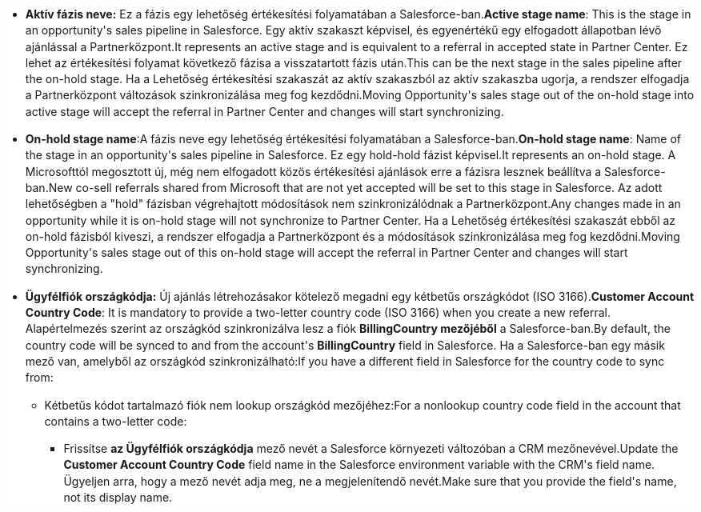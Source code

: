  - <span data-ttu-id="e45c3-239">**Aktív fázis neve:** Ez a fázis egy lehetőség értékesítési folyamatában a Salesforce-ban.</span><span class="sxs-lookup"><span data-stu-id="e45c3-239">**Active stage name**: This is the stage in an opportunity's sales pipeline in Salesforce.</span></span>  <span data-ttu-id="e45c3-240">Egy aktív szakaszt képvisel, és egyenértékű egy elfogadott állapotban lévő ajánlással a Partnerközpont.</span><span class="sxs-lookup"><span data-stu-id="e45c3-240">It represents an active stage and is equivalent to a referral in accepted state in Partner Center.</span></span> <span data-ttu-id="e45c3-241">Ez lehet az értékesítési folyamat következő fázisa a visszatartott fázis után.</span><span class="sxs-lookup"><span data-stu-id="e45c3-241">This can be the next stage in the sales pipeline after the on-hold stage.</span></span> <span data-ttu-id="e45c3-242">Ha a Lehetőség értékesítési szakaszát az aktív szakaszból az aktív szakaszba ugorja, a rendszer elfogadja a Partnerközpont változások szinkronizálása meg fog kezdődni.</span><span class="sxs-lookup"><span data-stu-id="e45c3-242">Moving Opportunity's sales stage out of the on-hold stage into active stage will accept the referral in Partner Center and changes will start synchronizing.</span></span>

  - <span data-ttu-id="e45c3-243">**On-hold stage name**:A fázis neve egy lehetőség értékesítési folyamatában a Salesforce-ban.</span><span class="sxs-lookup"><span data-stu-id="e45c3-243">**On-hold stage name**: Name of the stage in an opportunity's sales pipeline in Salesforce.</span></span> <span data-ttu-id="e45c3-244">Ez egy hold-hold fázist képvisel.</span><span class="sxs-lookup"><span data-stu-id="e45c3-244">It represents an on-hold stage.</span></span> <span data-ttu-id="e45c3-245">A Microsofttól megosztott új, még nem elfogadott közös értékesítési ajánlások erre a fázisra lesznek beállítva a Salesforce-ban.</span><span class="sxs-lookup"><span data-stu-id="e45c3-245">New co-sell referrals shared from Microsoft that are not yet accepted will be set to this stage in Salesforce.</span></span> <span data-ttu-id="e45c3-246">Az adott lehetőségben a "hold" fázisban végrehajtott módosítások nem szinkronizálódnak a Partnerközpont.</span><span class="sxs-lookup"><span data-stu-id="e45c3-246">Any changes made in an opportunity while it is on-hold stage will not synchronize to Partner Center.</span></span> <span data-ttu-id="e45c3-247">Ha a Lehetőség értékesítési szakaszát ebből az on-hold fázisból kiveszi, a rendszer elfogadja a Partnerközpont és a módosítások szinkronizálása meg fog kezdődni.</span><span class="sxs-lookup"><span data-stu-id="e45c3-247">Moving Opportunity's sales stage out of this on-hold stage will accept the referral in Partner Center and changes will start synchronizing.</span></span>

- <span data-ttu-id="e45c3-248">**Ügyfélfiók országkódja:** Új ajánlás létrehozásakor kötelező megadni egy kétbetűs országkódot (ISO 3166).</span><span class="sxs-lookup"><span data-stu-id="e45c3-248">**Customer Account Country Code**: It is mandatory to provide a two-letter country code (ISO 3166) when you create a new referral.</span></span> <span data-ttu-id="e45c3-249">Alapértelmezés szerint az országkód szinkronizálva lesz a fiók **BillingCountry mezőjéből** a Salesforce-ban.</span><span class="sxs-lookup"><span data-stu-id="e45c3-249">By default, the country code will be synced to and from the account's **BillingCountry** field in Salesforce.</span></span> <span data-ttu-id="e45c3-250">Ha a Salesforce-ban egy másik mező van, amelyből az országkód szinkronizálható:</span><span class="sxs-lookup"><span data-stu-id="e45c3-250">If you have a different field in Salesforce for the country code to sync from:</span></span>

  - <span data-ttu-id="e45c3-251">Kétbetűs kódot tartalmazó fiók nem lookup országkód mezőjéhez:</span><span class="sxs-lookup"><span data-stu-id="e45c3-251">For a nonlookup country code field in the account that contains a two-letter code:</span></span>

    - <span data-ttu-id="e45c3-252">Frissítse **az Ügyfélfiók országkódja** mező nevét a Salesforce környezeti változóban a CRM mezőnevével.</span><span class="sxs-lookup"><span data-stu-id="e45c3-252">Update the **Customer Account Country Code** field name in the Salesforce environment variable with the CRM's field name.</span></span> <span data-ttu-id="e45c3-253">Ügyeljen arra, hogy a mező nevét adja meg, ne a megjelenítendő nevét.</span><span class="sxs-lookup"><span data-stu-id="e45c3-253">Make sure that you provide the field's name, not its display name.</span></span>
